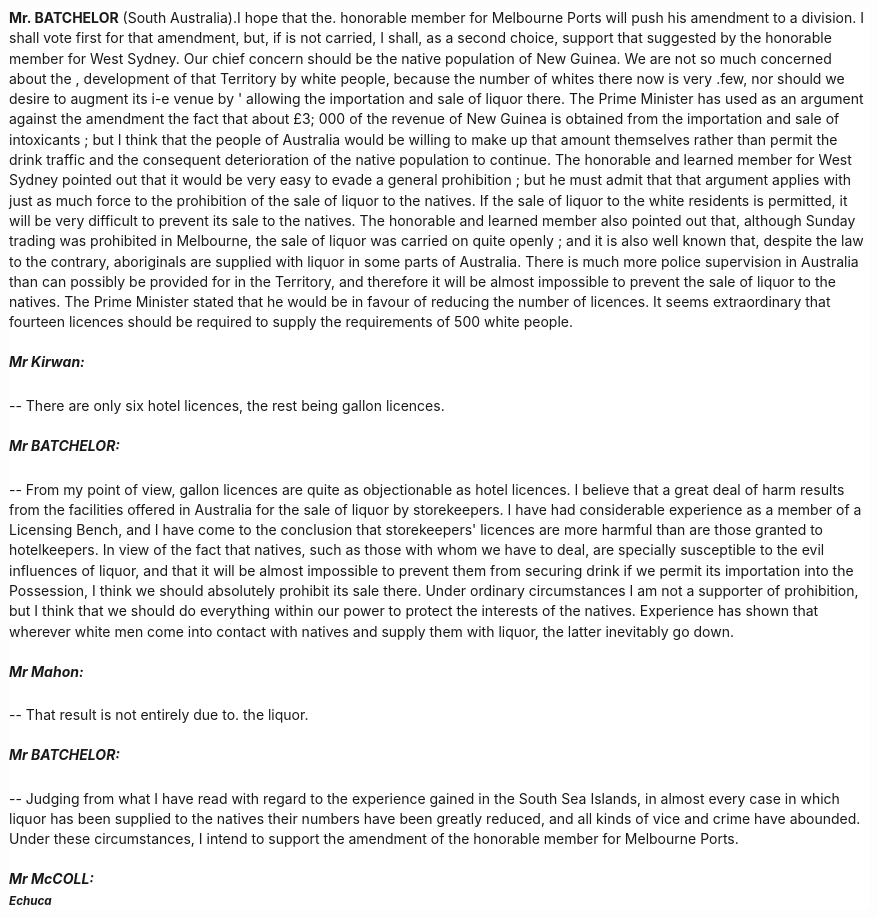 
 **Mr. BATCHELOR** (South Australia).I hope that the. honorable member for Melbourne Ports will push his amendment to a division. I shall vote first for that amendment, but, if is not carried, I shall, as a second choice, support that suggested by the honorable member for West Sydney. Our chief concern should be the native population of New Guinea. We are not so much concerned about the , development of that Territory by white people, because the number of whites there now is very .few, nor should we desire to augment its i-e venue by ' allowing the importation and sale of liquor there. The Prime Minister has used as an argument against the amendment the fact that about £3; 000 of the revenue of New Guinea is obtained from the importation and sale of intoxicants ; but I think that the people of Australia would be willing to make up that amount themselves rather than permit the drink traffic and the consequent deterioration of the native population to continue. The honorable and learned member for West Sydney pointed out that it would be very easy to evade a general prohibition ; but he must admit that that argument applies with just as much force to the prohibition of the sale of liquor to the natives. If the sale of liquor to the white residents is permitted, it will be very difficult to prevent its sale to the natives. The honorable and learned member also pointed out that, although Sunday trading was prohibited in Melbourne, the sale of liquor was carried on quite openly ; and it is also well known that, despite the law to the contrary, aboriginals are supplied with liquor in some parts of Australia. There is much more police supervision in Australia than can possibly be provided for in the Territory, and therefore it will be almost impossible to prevent the sale of liquor to the natives. The Prime Minister stated that he would be in favour of reducing the number of licences. It seems extraordinary that fourteen licences should be required to supply the requirements of 500 white people. 

##### Mr Kirwan:

-- There are only six hotel licences, the rest being gallon licences. 

##### Mr BATCHELOR:

-- From my point of view, gallon licences are quite as objectionable as hotel licences. I believe that a great deal of harm results from the facilities offered in Australia for the sale of liquor by storekeepers. I have had considerable experience as a member of a Licensing Bench, and I have come to the conclusion that storekeepers' licences are more harmful than are those granted to hotelkeepers. In view of the fact that natives, such as those with whom we have to deal, are specially susceptible to the evil influences of liquor, and that it will be almost impossible to prevent them from securing drink if we permit its importation into the Possession, I think we should absolutely prohibit its sale there. Under ordinary circumstances I am not a supporter of prohibition, but I think that we should do everything within our power to protect the interests of the natives. Experience has shown that wherever white men come into contact with natives and supply them with liquor, the latter inevitably go down. 

##### Mr Mahon:

-- That result is not entirely due to. the liquor. 

##### Mr BATCHELOR:

-- Judging from what I have read with regard to the experience gained in the South Sea Islands, in almost every case in which liquor has been supplied to the natives their numbers have been greatly reduced, and all kinds of vice and crime have abounded. Under these circumstances, I intend to support the amendment of the honorable member for Melbourne Ports. 

##### Mr McCOLL:<br><small class="text-muted">Echuca</small>
